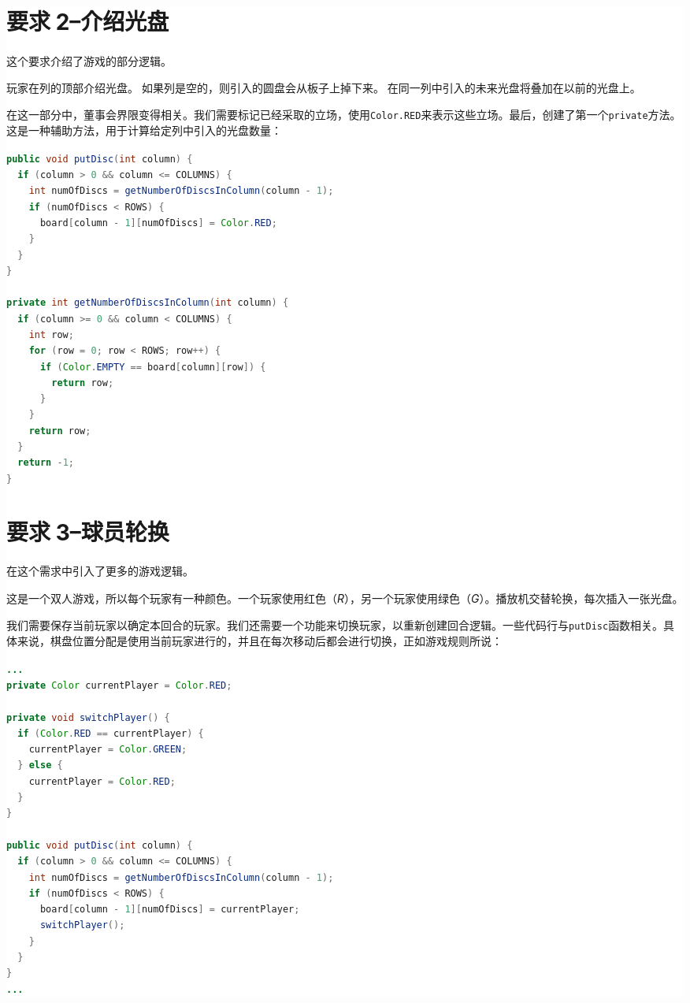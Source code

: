 # 要求 2–介绍光盘

这个要求介绍了游戏的部分逻辑。

玩家在列的顶部介绍光盘。 如果列是空的，则引入的圆盘会从板子上掉下来。 在同一列中引入的未来光盘将叠加在以前的光盘上。

在这一部分中，董事会界限变得相关。我们需要标记已经采取的立场，使用`Color.RED`来表示这些立场。最后，创建了第一个`private`方法。这是一种辅助方法，用于计算给定列中引入的光盘数量：

```java
public void putDisc(int column) {
  if (column > 0 && column <= COLUMNS) {
    int numOfDiscs = getNumberOfDiscsInColumn(column - 1);
    if (numOfDiscs < ROWS) {
      board[column - 1][numOfDiscs] = Color.RED;
    }
  }
}

private int getNumberOfDiscsInColumn(int column) {
  if (column >= 0 && column < COLUMNS) {
    int row;
    for (row = 0; row < ROWS; row++) {
      if (Color.EMPTY == board[column][row]) {
        return row;
      }
    }
    return row;
  }
  return -1;
}
```

# 要求 3–球员轮换

在这个需求中引入了更多的游戏逻辑。

这是一个双人游戏，所以每个玩家有一种颜色。一个玩家使用红色（*R*），另一个玩家使用绿色（*G*）。播放机交替轮换，每次插入一张光盘。

我们需要保存当前玩家以确定本回合的玩家。我们还需要一个功能来切换玩家，以重新创建回合逻辑。一些代码行与`putDisc`函数相关。具体来说，棋盘位置分配是使用当前玩家进行的，并且在每次移动后都会进行切换，正如游戏规则所说：

```java
...
private Color currentPlayer = Color.RED;

private void switchPlayer() {
  if (Color.RED == currentPlayer) {
    currentPlayer = Color.GREEN;
  } else {
    currentPlayer = Color.RED;
  }
}

public void putDisc(int column) {
  if (column > 0 && column <= COLUMNS) {
    int numOfDiscs = getNumberOfDiscsInColumn(column - 1);
    if (numOfDiscs < ROWS) {
      board[column - 1][numOfDiscs] = currentPlayer;
      switchPlayer();
    }
  }
}
...
```
